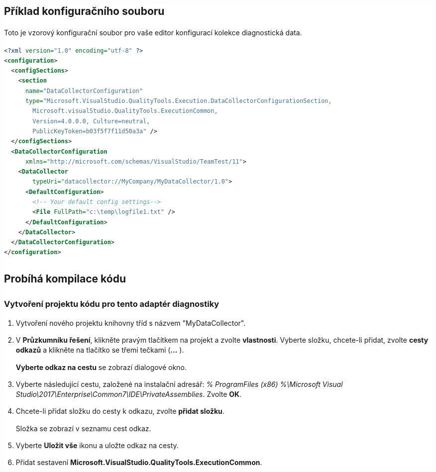 ## <a name="example-configuration-file"></a>Příklad konfiguračního souboru

Toto je vzorový konfigurační soubor pro vaše editor konfigurací kolekce diagnostická data.

```xml
<?xml version="1.0" encoding="utf-8" ?>
<configuration>
  <configSections>
    <section
      name="DataCollectorConfiguration"
      type="Microsoft.VisualStudio.QualityTools.Execution.DataCollectorConfigurationSection,
        Microsoft.visualStudio.QualityTools.ExecutionCommon,
        Version=4.0.0.0, Culture=neutral,
        PublicKeyToken=b03f5f7f11d50a3a" />
  </configSections>
  <DataCollectorConfiguration
      xmlns="http://microsoft.com/schemas/VisualStudio/TeamTest/11">
    <DataCollector
        typeUri="datacollector://MyCompany/MyDataCollector/1.0">
      <DefaultConfiguration>
        <!-- Your default config settings-->
        <File FullPath="c:\temp\logfile1.txt" />
      </DefaultConfiguration>
    </DataCollector>
  </DataCollectorConfiguration>
</configuration>

```

## <a name="compiling-the-code"></a>Probíhá kompilace kódu

### <a name="to-create-the-code-project-for-this-diagnostic-adapter"></a>Vytvoření projektu kódu pro tento adaptér diagnostiky

1.  Vytvoření nového projektu knihovny tříd s názvem "MyDataCollector".

2.  V **Průzkumníku řešení**, klikněte pravým tlačítkem na projekt a zvolte **vlastnosti**. Vyberte složku, chcete-li přidat, zvolte **cesty odkazů** a klikněte na tlačítko se třemi tečkami (**...** ).

     **Vyberte odkaz na cestu** se zobrazí dialogové okno.

3.  Vyberte následující cestu, založené na instalační adresář: *% ProgramFiles (x86) %\Microsoft Visual Studio\2017\Enterprise\Common7\IDE\PrivateAssemblies*. Zvolte **OK**.

4.  Chcete-li přidat složku do cesty k odkazu, zvolte **přidat složku**.

     Složka se zobrazí v seznamu cest odkaz.

5.  Vyberte **Uložit vše** ikonu a uložte odkaz na cesty.

6.  Přidat sestavení **Microsoft.VisualStudio.QualityTools.ExecutionCommon**.

